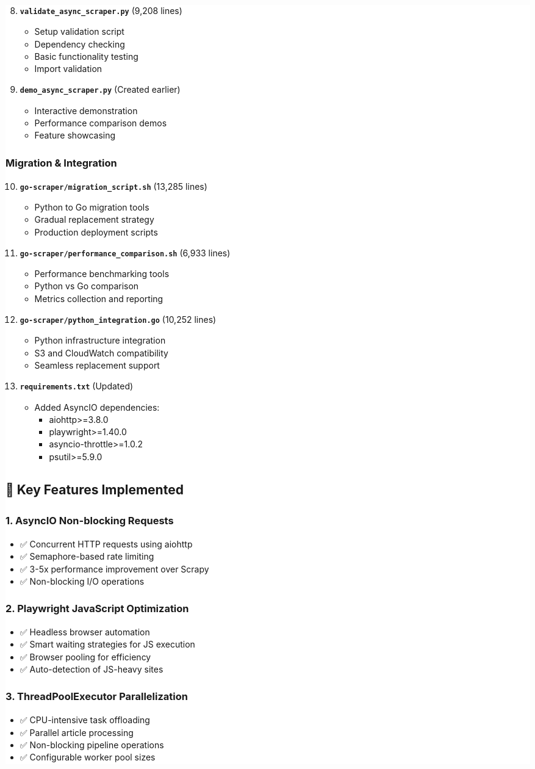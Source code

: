 8. **`validate_async_scraper.py`** (9,208 lines)
   - Setup validation script
   - Dependency checking
   - Basic functionality testing
   - Import validation

9. **`demo_async_scraper.py`** (Created earlier)
   - Interactive demonstration
   - Performance comparison demos
   - Feature showcasing

### Migration & Integration
10. **`go-scraper/migration_script.sh`** (13,285 lines)
    - Python to Go migration tools
    - Gradual replacement strategy
    - Production deployment scripts

11. **`go-scraper/performance_comparison.sh`** (6,933 lines)
    - Performance benchmarking tools
    - Python vs Go comparison
    - Metrics collection and reporting

12. **`go-scraper/python_integration.go`** (10,252 lines)
    - Python infrastructure integration
    - S3 and CloudWatch compatibility
    - Seamless replacement support

13. **`requirements.txt`** (Updated)
    - Added AsyncIO dependencies:
      - aiohttp>=3.8.0
      - playwright>=1.40.0
      - asyncio-throttle>=1.0.2
      - psutil>=5.9.0

## 🚀 Key Features Implemented

### 1. AsyncIO Non-blocking Requests
- ✅ Concurrent HTTP requests using aiohttp
- ✅ Semaphore-based rate limiting
- ✅ 3-5x performance improvement over Scrapy
- ✅ Non-blocking I/O operations

### 2. Playwright JavaScript Optimization
- ✅ Headless browser automation
- ✅ Smart waiting strategies for JS execution
- ✅ Browser pooling for efficiency
- ✅ Auto-detection of JS-heavy sites

### 3. ThreadPoolExecutor Parallelization
- ✅ CPU-intensive task offloading
- ✅ Parallel article processing
- ✅ Non-blocking pipeline operations
- ✅ Configurable worker pool sizes
